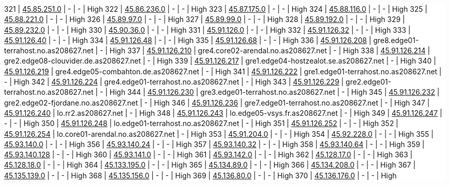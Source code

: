 321 | [45.85.251.0](https://vuldb.com/?ip.45.85.251.0) | - | - | High
322 | [45.86.236.0](https://vuldb.com/?ip.45.86.236.0) | - | - | High
323 | [45.87.175.0](https://vuldb.com/?ip.45.87.175.0) | - | - | High
324 | [45.88.116.0](https://vuldb.com/?ip.45.88.116.0) | - | - | High
325 | [45.88.221.0](https://vuldb.com/?ip.45.88.221.0) | - | - | High
326 | [45.89.97.0](https://vuldb.com/?ip.45.89.97.0) | - | - | High
327 | [45.89.99.0](https://vuldb.com/?ip.45.89.99.0) | - | - | High
328 | [45.89.192.0](https://vuldb.com/?ip.45.89.192.0) | - | - | High
329 | [45.89.232.0](https://vuldb.com/?ip.45.89.232.0) | - | - | High
330 | [45.90.36.0](https://vuldb.com/?ip.45.90.36.0) | - | - | High
331 | [45.91.126.0](https://vuldb.com/?ip.45.91.126.0) | - | - | High
332 | [45.91.126.32](https://vuldb.com/?ip.45.91.126.32) | - | - | High
333 | [45.91.126.40](https://vuldb.com/?ip.45.91.126.40) | - | - | High
334 | [45.91.126.48](https://vuldb.com/?ip.45.91.126.48) | - | - | High
335 | [45.91.126.68](https://vuldb.com/?ip.45.91.126.68) | - | - | High
336 | [45.91.126.208](https://vuldb.com/?ip.45.91.126.208) | gre8.edge01-terrahost.no.as208627.net | - | High
337 | [45.91.126.210](https://vuldb.com/?ip.45.91.126.210) | gre4.core02-arendal.no.as208627.net | - | High
338 | [45.91.126.214](https://vuldb.com/?ip.45.91.126.214) | gre2.edge08-clouvider.de.as208627.net | - | High
339 | [45.91.126.217](https://vuldb.com/?ip.45.91.126.217) | gre1.edge04-hostzealot.se.as208627.net | - | High
340 | [45.91.126.219](https://vuldb.com/?ip.45.91.126.219) | gre4.edge05-combahton.de.as208627.net | - | High
341 | [45.91.126.222](https://vuldb.com/?ip.45.91.126.222) | gre1.edge01-terrahost.no.as208627.net | - | High
342 | [45.91.126.224](https://vuldb.com/?ip.45.91.126.224) | gre4.edge01-terrahost.no.as208627.net | - | High
343 | [45.91.126.229](https://vuldb.com/?ip.45.91.126.229) | gre2.edge01-terrahost.no.as208627.net | - | High
344 | [45.91.126.230](https://vuldb.com/?ip.45.91.126.230) | gre3.edge01-terrahost.no.as208627.net | - | High
345 | [45.91.126.232](https://vuldb.com/?ip.45.91.126.232) | gre2.edge02-fjordane.no.as208627.net | - | High
346 | [45.91.126.236](https://vuldb.com/?ip.45.91.126.236) | gre7.edge01-terrahost.no.as208627.net | - | High
347 | [45.91.126.240](https://vuldb.com/?ip.45.91.126.240) | lo.rr2.as208627.net | - | High
348 | [45.91.126.243](https://vuldb.com/?ip.45.91.126.243) | lo.edge05-vsys.fr.as208627.net | - | High
349 | [45.91.126.247](https://vuldb.com/?ip.45.91.126.247) | - | - | High
350 | [45.91.126.248](https://vuldb.com/?ip.45.91.126.248) | lo.edge01-terrahost.no.as208627.net | - | High
351 | [45.91.126.252](https://vuldb.com/?ip.45.91.126.252) | - | - | High
352 | [45.91.126.254](https://vuldb.com/?ip.45.91.126.254) | lo.core01-arendal.no.as208627.net | - | High
353 | [45.91.204.0](https://vuldb.com/?ip.45.91.204.0) | - | - | High
354 | [45.92.228.0](https://vuldb.com/?ip.45.92.228.0) | - | - | High
355 | [45.93.140.0](https://vuldb.com/?ip.45.93.140.0) | - | - | High
356 | [45.93.140.24](https://vuldb.com/?ip.45.93.140.24) | - | - | High
357 | [45.93.140.32](https://vuldb.com/?ip.45.93.140.32) | - | - | High
358 | [45.93.140.64](https://vuldb.com/?ip.45.93.140.64) | - | - | High
359 | [45.93.140.128](https://vuldb.com/?ip.45.93.140.128) | - | - | High
360 | [45.93.141.0](https://vuldb.com/?ip.45.93.141.0) | - | - | High
361 | [45.93.142.0](https://vuldb.com/?ip.45.93.142.0) | - | - | High
362 | [45.128.17.0](https://vuldb.com/?ip.45.128.17.0) | - | - | High
363 | [45.128.18.0](https://vuldb.com/?ip.45.128.18.0) | - | - | High
364 | [45.133.195.0](https://vuldb.com/?ip.45.133.195.0) | - | - | High
365 | [45.134.89.0](https://vuldb.com/?ip.45.134.89.0) | - | - | High
366 | [45.134.208.0](https://vuldb.com/?ip.45.134.208.0) | - | - | High
367 | [45.135.139.0](https://vuldb.com/?ip.45.135.139.0) | - | - | High
368 | [45.135.156.0](https://vuldb.com/?ip.45.135.156.0) | - | - | High
369 | [45.136.80.0](https://vuldb.com/?ip.45.136.80.0) | - | - | High
370 | [45.136.176.0](https://vuldb.com/?ip.45.136.176.0) | - | - | High